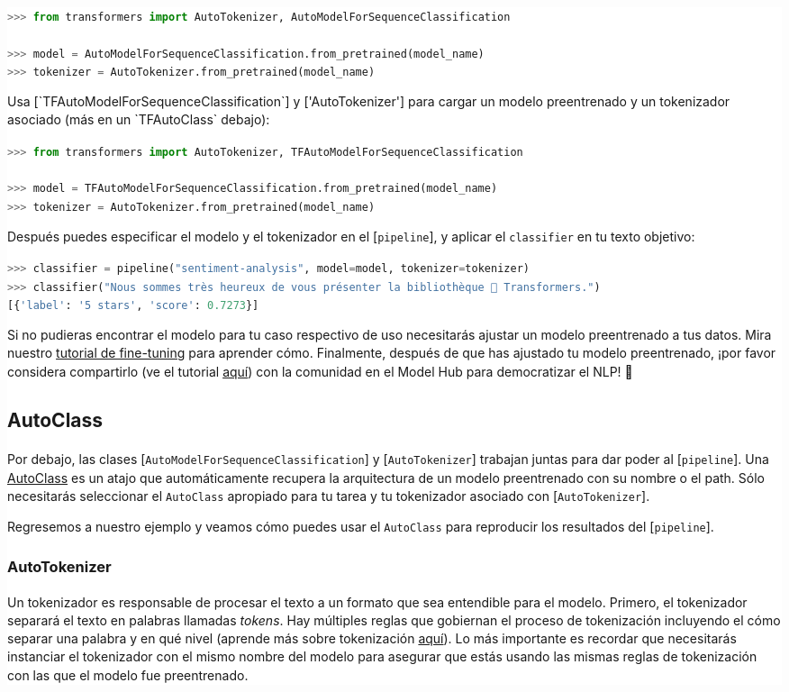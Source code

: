 ```py
>>> from transformers import AutoTokenizer, AutoModelForSequenceClassification

>>> model = AutoModelForSequenceClassification.from_pretrained(model_name)
>>> tokenizer = AutoTokenizer.from_pretrained(model_name)
```

</pt>

<tf>
Usa [`TFAutoModelForSequenceClassification`] y ['AutoTokenizer'] para cargar un modelo preentrenado y un tokenizador asociado (más en un `TFAutoClass` debajo):

```py
>>> from transformers import AutoTokenizer, TFAutoModelForSequenceClassification

>>> model = TFAutoModelForSequenceClassification.from_pretrained(model_name)
>>> tokenizer = AutoTokenizer.from_pretrained(model_name)
```

</tf>
</frameworkcontent>

Después puedes especificar el modelo y el tokenizador en el [`pipeline`], y aplicar el `classifier` en tu texto objetivo:

```py
>>> classifier = pipeline("sentiment-analysis", model=model, tokenizer=tokenizer)
>>> classifier("Nous sommes très heureux de vous présenter la bibliothèque 🤗 Transformers.")
[{'label': '5 stars', 'score': 0.7273}]
```

Si no pudieras encontrar el modelo para tu caso respectivo de uso necesitarás ajustar un modelo preentrenado a tus datos. Mira nuestro [tutorial de fine-tuning](./training) para aprender cómo. Finalmente, después de que has ajustado tu modelo preentrenado, ¡por favor considera compartirlo (ve el tutorial [aquí](./model_sharing)) con la comunidad en el Model Hub para democratizar el NLP! 🤗

## AutoClass

<Youtube id="AhChOFRegn4"/>

Por debajo, las clases [`AutoModelForSequenceClassification`] y [`AutoTokenizer`] trabajan juntas para dar poder al [`pipeline`]. Una [AutoClass](./model_doc/auto) es un atajo que automáticamente recupera la arquitectura de un modelo preentrenado con su nombre o el path. Sólo necesitarás seleccionar el `AutoClass` apropiado para tu tarea y tu tokenizador asociado con [`AutoTokenizer`].

Regresemos a nuestro ejemplo y veamos cómo puedes usar el `AutoClass` para reproducir los resultados del [`pipeline`].

### AutoTokenizer

Un tokenizador es responsable de procesar el texto a un formato que sea entendible para el modelo. Primero, el tokenizador separará el texto en palabras llamadas *tokens*. Hay múltiples reglas que gobiernan el proceso de tokenización incluyendo el cómo separar una palabra y en qué nivel (aprende más sobre tokenización [aquí](./tokenizer_summary)). Lo más importante es recordar que necesitarás instanciar el tokenizador con el mismo nombre del modelo para asegurar que estás usando las mismas reglas de tokenización con las que el modelo fue preentrenado.
